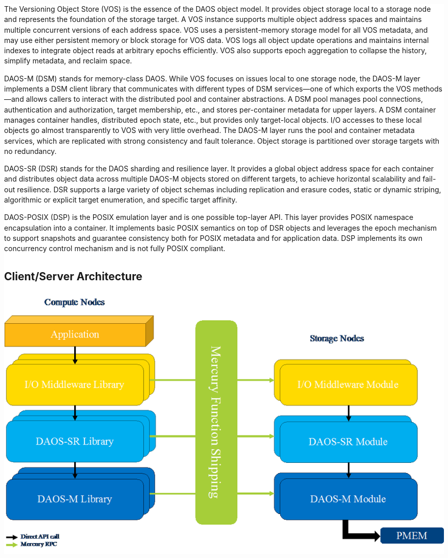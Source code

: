 The Versioning Object Store (VOS) is the essence of the DAOS object model. It provides object storage local to a storage node and represents the foundation of the storage target. A VOS instance supports multiple object address spaces and maintains multiple concurrent versions of each address space. VOS uses a persistent-memory storage model for all VOS metadata, and may use either persistent memory or block storage for VOS data. VOS logs all object update operations and maintains internal indexes to integrate object reads at arbitrary epochs efficiently. VOS also supports epoch aggregation to collapse the history, simplify metadata, and reclaim space.

DAOS-M (DSM) stands for memory-class DAOS. While VOS focuses on issues local to one storage node, the DAOS-M layer implements a DSM client library that communicates with different types of DSM services—one of which exports the VOS methods—and allows callers to interact with the distributed pool and container abstractions. A DSM pool manages pool connections, authentication and authorization, target membership, etc., and stores per-container metadata for upper layers. A DSM container manages container handles, distributed epoch state, etc., but provides only target-local objects. I/O accesses to these local objects go almost transparently to VOS with very little overhead. The DAOS-M layer runs the pool and container metadata services, which are replicated with strong consistency and fault tolerance. Object storage is partitioned over storage targets with no redundancy.

DAOS-SR (DSR) stands for the DAOS sharding and resilience layer. It provides a global object address space for each container and distributes object data across multiple DAOS-M objects stored on different targets, to achieve horizontal scalability and fail-out resilience. DSR supports a large variety of object schemas including replication and erasure codes, static or dynamic striping, algorithmic or explicit target enumeration, and specific target affinity.

DAOS-POSIX (DSP) is the POSIX emulation layer and is one possible top-layer API. This layer provides POSIX namespace encapsulation into a container. It implements basic POSIX semantics on top of DSR objects and leverages the epoch mechanism to support snapshots and guarantee consistency both for POSIX metadata and for application data. DSP implements its own concurrency control mechanism and is not fully POSIX compliant. 

<a id="52"></a>

## Client/Server Architecture

<a id="5b"></a>
![HLD_Graphics/Fig_006.png](HLD_Graphics/Fig_006.png "DAOS Software Architecture")
